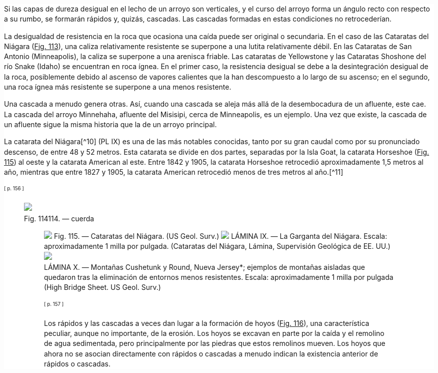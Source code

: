 Si las capas de dureza desigual en el lecho de un arroyo son verticales, y el curso del arroyo forma un ángulo recto con respecto a su rumbo, se formarán rápidos y, quizás, cascadas. Las cascadas formadas en estas condiciones no retrocederían.

La desigualdad de resistencia en la roca que ocasiona una caída puede ser original o secundaria. En el caso de las Cataratas del Niágara ([Fig. 113](#Figure_113)), una caliza relativamente resistente se superpone a una lutita relativamente débil. En las Cataratas de San Antonio (Minneapolis), la caliza se superpone a una arenisca friable. Las cataratas de Yellowstone y las Cataratas Shoshone del río Snake (Idaho) se encuentran en roca ígnea. En el primer caso, la resistencia desigual se debe a la desintegración desigual de la roca, posiblemente debido al ascenso de vapores calientes que la han descompuesto a lo largo de su ascenso; en el segundo, una roca ígnea más resistente se superpone a una menos resistente.

Una cascada a menudo genera otras. Así, cuando una cascada se aleja más allá de la desembocadura de un afluente, este cae. La cascada del arroyo Minnehaha, afluente del Misisipi, cerca de Minneapolis, es un ejemplo. Una vez que existe, la cascada de un afluente sigue la misma historia que la de un arroyo principal.

La catarata del Niágara[^10] (PL IX) es una de las más notables conocidas, tanto por su gran caudal como por su pronunciado descenso, de entre 48 y 52 metros. Esta catarata se divide en dos partes, separadas por la Isla Goat, la catarata Horseshoe ([Fig. 115](#Figure_115)) al oeste y la catarata American al este. Entre 1842 y 1905, la catarata Horseshoe retrocedió aproximadamente 1,5 metros al año, mientras que entre 1827 y 1905, la catarata American retrocedió menos de tres metros al año.[^11]

<span id="p156"><sup><small>[ p. 156 ]</small></sup></span>

<figure id="Figura_114114" class="imagen urantiapedia">
<img src="/image/book/Thomas_C_Chamberlin_and_Rollin_D_Salisbury/A_College_Textbook_of_Geology/A, Cascada Bridal Veil, Camloops, Columbia Británica. B, Cascadas Twin, Valle Yoho, Columbia Británica. .jpg">
<figcaption>Fig. 114114. — cuerda</figcaption>
</figura>

<figure id="Figura_115" class="imagen urantiapedia">
<img src="/image/book/Thomas_C_Chamberlin_and_Rollin_D_Salisbury/A_College_Textbook_of_Geology/115.jpg">
Fig. 115. — Cataratas del Niágara. (US Geol. Surv.)
</figura>

<figura id="Plate_9" clase="imagen urantiapedia">
<img src="/image/book/Thomas_C_Chamberlin_and_Rollin_D_Salisbury/A_College_Textbook_of_Geology/plate_09.jpg">
LÁMINA IX. — La Garganta del Niágara. Escala: aproximadamente 1 milla por pulgada. (Cataratas del Niágara, Lámina, Supervisión Geológica de EE. UU.)
</figura>

<figura id="Lámina_10" clase="imagen urantiapedia">
<img src="/image/book/Thomas_C_Chamberlin_and_Rollin_D_Salisbury/A_College_Textbook_of_Geology/plate_10.jpg">
<figcaption>LÁMINA X. — Montañas Cushetunk y Round, Nueva Jersey*; ejemplos de montañas aisladas que quedaron tras la eliminación de entornos menos resistentes. Escala: aproximadamente 1 milla por pulgada (High Bridge Sheet. US Geol. Surv.)</figcaption>
</figura>

<span id="p157"><sup><small>[ p. 157 ]</small></sup></span>

Los rápidos y las cascadas a veces dan lugar a la formación de hoyos ([Fig. 116](#Figure_116)), una característica peculiar, aunque no importante, de la erosión. Los hoyos se excavan en parte por la caída y el remolino de agua sedimentada, pero principalmente por las piedras que estos remolinos mueven. Los hoyos que ahora no se asocian directamente con rápidos o cascadas a menudo indican la existencia anterior de rápidos o cascadas.
